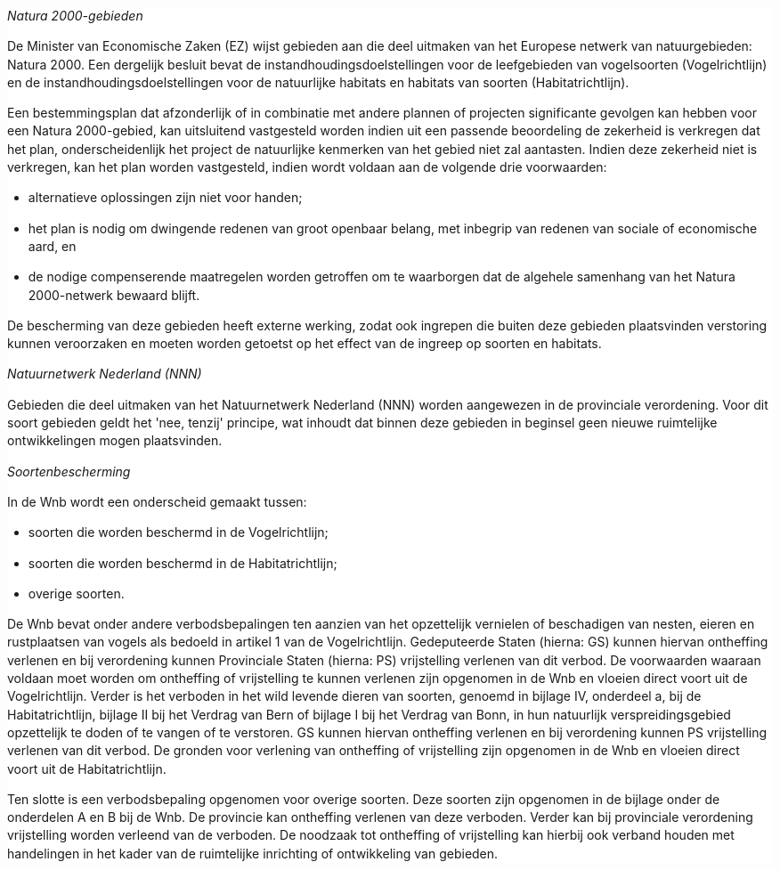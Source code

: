 *Natura 2000\-gebieden*

De Minister van Economische Zaken (EZ) wijst gebieden aan die deel uitmaken van het Europese netwerk van natuurgebieden: Natura 2000\. Een dergelijk besluit bevat de instandhoudingsdoelstellingen voor de leefgebieden van vogelsoorten (Vogelrichtlijn) en de instandhoudingsdoelstellingen voor de natuurlijke habitats en habitats van soorten (Habitatrichtlijn).

Een bestemmingsplan dat afzonderlijk of in combinatie met andere plannen of projecten significante gevolgen kan hebben voor een Natura 2000\-gebied, kan uitsluitend vastgesteld worden indien uit een passende beoordeling de zekerheid is verkregen dat het plan, onderscheidenlijk het project de natuurlijke kenmerken van het gebied niet zal aantasten. Indien deze zekerheid niet is verkregen, kan het plan worden vastgesteld, indien wordt voldaan aan de volgende drie voorwaarden:

* alternatieve oplossingen zijn niet voor handen;

* het plan is nodig om dwingende redenen van groot openbaar belang, met inbegrip van redenen van sociale of economische aard, en

* de nodige compenserende maatregelen worden getroffen om te waarborgen dat de algehele samenhang van het Natura 2000\-netwerk bewaard blijft.

De bescherming van deze gebieden heeft externe werking, zodat ook ingrepen die buiten deze gebieden plaatsvinden verstoring kunnen veroorzaken en moeten worden getoetst op het effect van de ingreep op soorten en habitats.

*Natuurnetwerk Nederland (NNN)*

Gebieden die deel uitmaken van het Natuurnetwerk Nederland (NNN) worden aangewezen in de provinciale verordening. Voor dit soort gebieden geldt het 'nee, tenzij' principe, wat inhoudt dat binnen deze gebieden in beginsel geen nieuwe ruimtelijke ontwikkelingen mogen plaatsvinden.

*Soortenbescherming*

In de Wnb wordt een onderscheid gemaakt tussen:

* soorten die worden beschermd in de Vogelrichtlijn;

* soorten die worden beschermd in de Habitatrichtlijn;

* overige soorten.

De Wnb bevat onder andere verbodsbepalingen ten aanzien van het opzettelijk vernielen of beschadigen van nesten, eieren en rustplaatsen van vogels als bedoeld in artikel 1 van de Vogelrichtlijn. Gedeputeerde Staten (hierna: GS) kunnen hiervan ontheffing verlenen en bij verordening kunnen Provinciale Staten (hierna: PS) vrijstelling verlenen van dit verbod. De voorwaarden waaraan voldaan moet worden om ontheffing of vrijstelling te kunnen verlenen zijn opgenomen in de Wnb en vloeien direct voort uit de Vogelrichtlijn. Verder is het verboden in het wild levende dieren van soorten, genoemd in bijlage IV, onderdeel a, bij de Habitatrichtlijn, bijlage II bij het Verdrag van Bern of bijlage I bij het Verdrag van Bonn, in hun natuurlijk verspreidingsgebied opzettelijk te doden of te vangen of te verstoren. GS kunnen hiervan ontheffing verlenen en bij verordening kunnen PS vrijstelling verlenen van dit verbod. De gronden voor verlening van ontheffing of vrijstelling zijn opgenomen in de Wnb en vloeien direct voort uit de Habitatrichtlijn.

Ten slotte is een verbodsbepaling opgenomen voor overige soorten. Deze soorten zijn opgenomen in de bijlage onder de onderdelen A en B bij de Wnb. De provincie kan ontheffing verlenen van deze verboden. Verder kan bij provinciale verordening vrijstelling worden verleend van de verboden. De noodzaak tot ontheffing of vrijstelling kan hierbij ook verband houden met handelingen in het kader van de ruimtelijke inrichting of ontwikkeling van gebieden.
